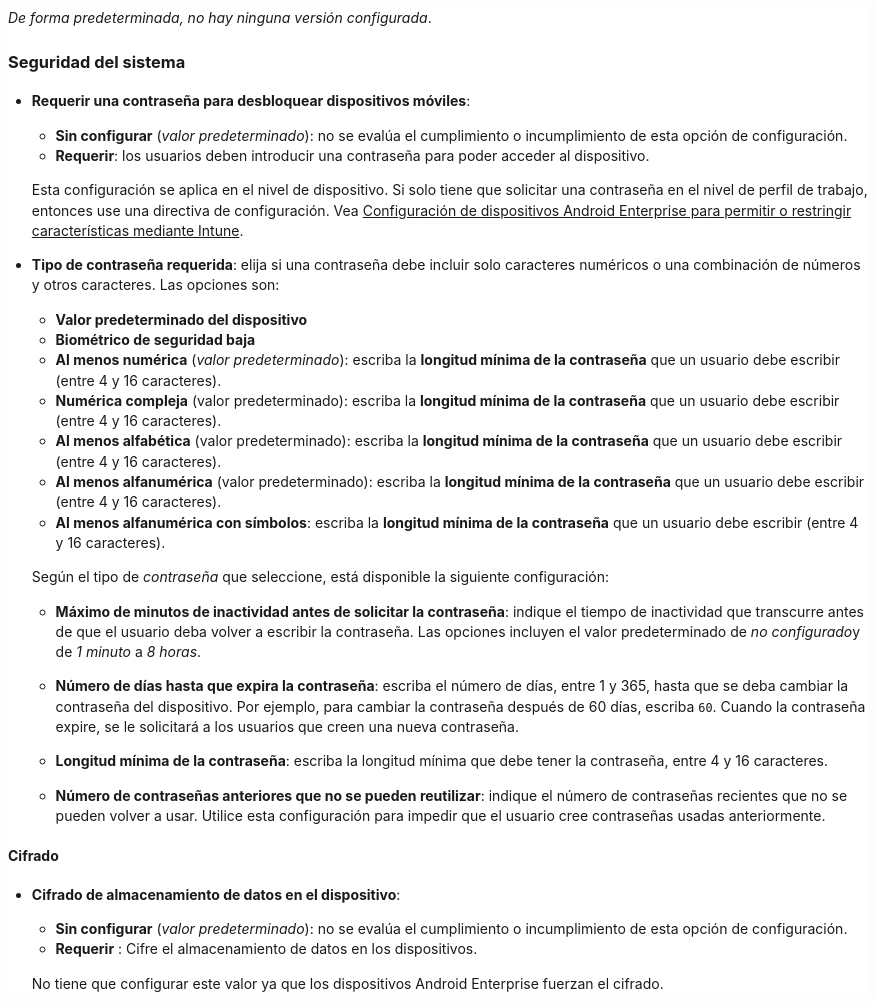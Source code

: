   *De forma predeterminada, no hay ninguna versión configurada*.

### <a name="system-security"></a>Seguridad del sistema

- **Requerir una contraseña para desbloquear dispositivos móviles**: 
  - **Sin configurar** (*valor predeterminado*): no se evalúa el cumplimiento o incumplimiento de esta opción de configuración. 
  - **Requerir**: los usuarios deben introducir una contraseña para poder acceder al dispositivo.  

  Esta configuración se aplica en el nivel de dispositivo. Si solo tiene que solicitar una contraseña en el nivel de perfil de trabajo, entonces use una directiva de configuración. Vea [Configuración de dispositivos Android Enterprise para permitir o restringir características mediante Intune](../configuration/device-restrictions-android-for-work.md).

- **Tipo de contraseña requerida**: elija si una contraseña debe incluir solo caracteres numéricos o una combinación de números y otros caracteres. Las opciones son:
  - **Valor predeterminado del dispositivo**
  - **Biométrico de seguridad baja**
  - **Al menos numérica** (*valor predeterminado*): escriba la **longitud mínima de la contraseña** que un usuario debe escribir (entre 4 y 16 caracteres).
  - **Numérica compleja** (valor predeterminado): escriba la **longitud mínima de la contraseña** que un usuario debe escribir (entre 4 y 16 caracteres).
  - **Al menos alfabética** (valor predeterminado): escriba la **longitud mínima de la contraseña** que un usuario debe escribir (entre 4 y 16 caracteres).
  - **Al menos alfanumérica** (valor predeterminado): escriba la **longitud mínima de la contraseña** que un usuario debe escribir (entre 4 y 16 caracteres).
  - **Al menos alfanumérica con símbolos**: escriba la **longitud mínima de la contraseña** que un usuario debe escribir (entre 4 y 16 caracteres).

  Según el tipo de *contraseña* que seleccione, está disponible la siguiente configuración:  
  - **Máximo de minutos de inactividad antes de solicitar la contraseña**: indique el tiempo de inactividad que transcurre antes de que el usuario deba volver a escribir la contraseña. Las opciones incluyen el valor predeterminado de *no configurado*y de *1 minuto* a *8 horas*.

  - **Número de días hasta que expira la contraseña**: escriba el número de días, entre 1 y 365, hasta que se deba cambiar la contraseña del dispositivo. Por ejemplo, para cambiar la contraseña después de 60 días, escriba `60`. Cuando la contraseña expire, se le solicitará a los usuarios que creen una nueva contraseña.

  - **Longitud mínima de la contraseña**: escriba la longitud mínima que debe tener la contraseña, entre 4 y 16 caracteres. 
  
  - **Número de contraseñas anteriores que no se pueden reutilizar**: indique el número de contraseñas recientes que no se pueden volver a usar. Utilice esta configuración para impedir que el usuario cree contraseñas usadas anteriormente.

#### <a name="encryption"></a>Cifrado

- **Cifrado de almacenamiento de datos en el dispositivo**: 
  - **Sin configurar** (*valor predeterminado*): no se evalúa el cumplimiento o incumplimiento de esta opción de configuración.
  - **Requerir** : Cifre el almacenamiento de datos en los dispositivos.  

  No tiene que configurar este valor ya que los dispositivos Android Enterprise fuerzan el cifrado.
